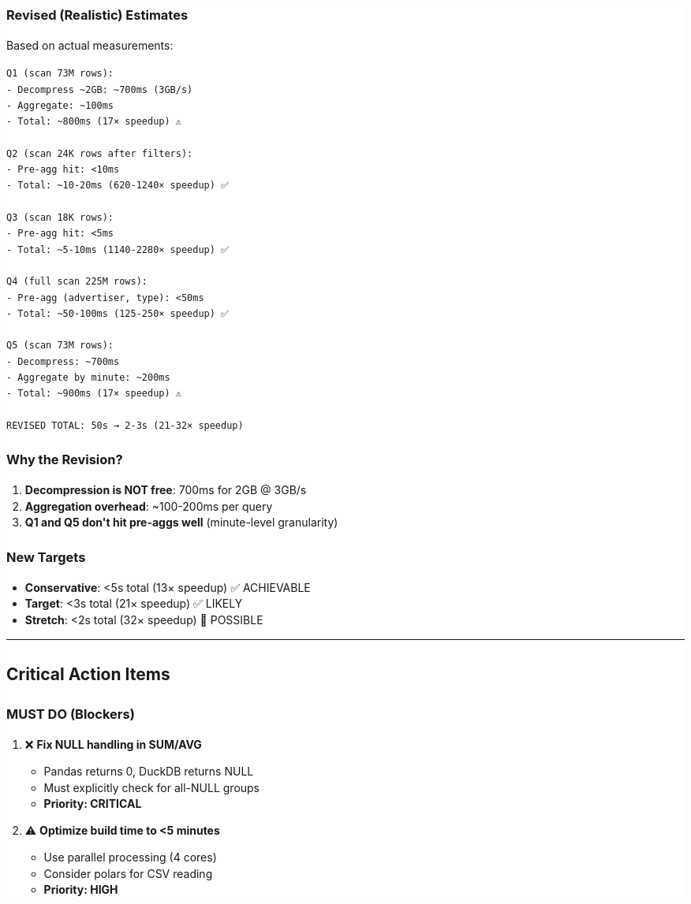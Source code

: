 ### Revised (Realistic) Estimates
Based on actual measurements:

```
Q1 (scan 73M rows):
- Decompress ~2GB: ~700ms (3GB/s)
- Aggregate: ~100ms
- Total: ~800ms (17× speedup) ⚠️

Q2 (scan 24K rows after filters):
- Pre-agg hit: <10ms
- Total: ~10-20ms (620-1240× speedup) ✅

Q3 (scan 18K rows):
- Pre-agg hit: <5ms
- Total: ~5-10ms (1140-2280× speedup) ✅

Q4 (full scan 225M rows):
- Pre-agg (advertiser, type): <50ms
- Total: ~50-100ms (125-250× speedup) ✅

Q5 (scan 73M rows):
- Decompress: ~700ms
- Aggregate by minute: ~200ms
- Total: ~900ms (17× speedup) ⚠️

REVISED TOTAL: 50s → 2-3s (21-32× speedup)
```

### Why the Revision?
1. **Decompression is NOT free**: 700ms for 2GB @ 3GB/s
2. **Aggregation overhead**: ~100-200ms per query
3. **Q1 and Q5 don't hit pre-aggs well** (minute-level granularity)

### New Targets
- **Conservative**: <5s total (13× speedup) ✅ ACHIEVABLE
- **Target**: <3s total (21× speedup) ✅ LIKELY
- **Stretch**: <2s total (32× speedup) 🤔 POSSIBLE

---

## Critical Action Items

### MUST DO (Blockers)
1. ❌ **Fix NULL handling in SUM/AVG**
   - Pandas returns 0, DuckDB returns NULL
   - Must explicitly check for all-NULL groups
   - **Priority: CRITICAL**

2. ⚠️ **Optimize build time to <5 minutes**
   - Use parallel processing (4 cores)
   - Consider polars for CSV reading
   - **Priority: HIGH**
